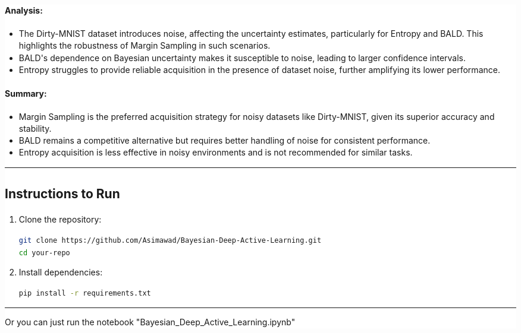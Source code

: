 #### Analysis:
- The Dirty-MNIST dataset introduces noise, affecting the uncertainty estimates, particularly for Entropy and BALD. This highlights the robustness of Margin Sampling in such scenarios.
- BALD's dependence on Bayesian uncertainty makes it susceptible to noise, leading to larger confidence intervals.
- Entropy struggles to provide reliable acquisition in the presence of dataset noise, further amplifying its lower performance.

#### Summary:
- Margin Sampling is the preferred acquisition strategy for noisy datasets like Dirty-MNIST, given its superior accuracy and stability.
- BALD remains a competitive alternative but requires better handling of noise for consistent performance.
- Entropy acquisition is less effective in noisy environments and is not recommended for similar tasks.
---


## Instructions to Run

1. Clone the repository:  
   ```bash
   git clone https://github.com/Asimawad/Bayesian-Deep-Active-Learning.git
   cd your-repo
   ```

2. Install dependencies:  
   ```bash
   pip install -r requirements.txt
   ```
---

Or you can just run the notebook "Bayesian_Deep_Active_Learning.ipynb"
